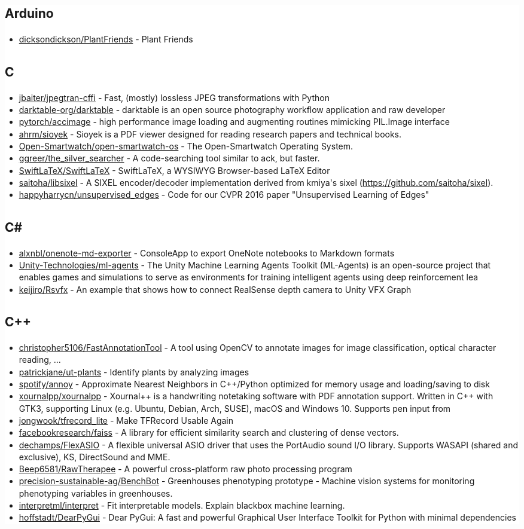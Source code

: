 ## Arduino 

- [dicksondickson/PlantFriends](https://github.com/dicksondickson/PlantFriends) - Plant Friends

## C 

- [jbaiter/jpegtran-cffi](https://github.com/jbaiter/jpegtran-cffi) - Fast, (mostly) lossless JPEG transformations with Python
- [darktable-org/darktable](https://github.com/darktable-org/darktable) - darktable is an open source photography workflow application and raw developer
- [pytorch/accimage](https://github.com/pytorch/accimage) - high performance image loading and augmenting routines mimicking PIL.Image interface
- [ahrm/sioyek](https://github.com/ahrm/sioyek) - Sioyek is a PDF viewer designed for reading research papers and technical books.
- [Open-Smartwatch/open-smartwatch-os](https://github.com/Open-Smartwatch/open-smartwatch-os) - The Open-Smartwatch Operating System.
- [ggreer/the_silver_searcher](https://github.com/ggreer/the_silver_searcher) - A code-searching tool similar to ack, but faster.
- [SwiftLaTeX/SwiftLaTeX](https://github.com/SwiftLaTeX/SwiftLaTeX) - SwiftLaTeX, a WYSIWYG Browser-based LaTeX Editor
- [saitoha/libsixel](https://github.com/saitoha/libsixel) - A SIXEL encoder/decoder implementation derived from kmiya's sixel (https://github.com/saitoha/sixel).
- [happyharrycn/unsupervised_edges](https://github.com/happyharrycn/unsupervised_edges) - Code for our CVPR 2016 paper "Unsupervised Learning of Edges"

## C# # 

- [alxnbl/onenote-md-exporter](https://github.com/alxnbl/onenote-md-exporter) - ConsoleApp to export OneNote notebooks to Markdown formats
- [Unity-Technologies/ml-agents](https://github.com/Unity-Technologies/ml-agents) - The Unity Machine Learning Agents Toolkit (ML-Agents) is an open-source project that enables games and simulations to serve as environments for training intelligent agents using deep reinforcement lea
- [keijiro/Rsvfx](https://github.com/keijiro/Rsvfx) - An example that shows how to connect RealSense depth camera to Unity VFX Graph

## C++ 

- [christopher5106/FastAnnotationTool](https://github.com/christopher5106/FastAnnotationTool) - A tool using OpenCV to annotate images for image classification, optical character reading, ...
- [patrickjane/ut-plants](https://github.com/patrickjane/ut-plants) - Identify plants by analyzing images
- [spotify/annoy](https://github.com/spotify/annoy) - Approximate Nearest Neighbors in C++/Python optimized for memory usage and loading/saving to disk
- [xournalpp/xournalpp](https://github.com/xournalpp/xournalpp) - Xournal++ is a handwriting notetaking software with PDF annotation support. Written in C++ with GTK3, supporting Linux (e.g. Ubuntu, Debian, Arch, SUSE), macOS and Windows 10. Supports pen input from 
- [jongwook/tfrecord_lite](https://github.com/jongwook/tfrecord_lite) - Make TFRecord Usable Again
- [facebookresearch/faiss](https://github.com/facebookresearch/faiss) - A library for efficient similarity search and clustering of dense vectors.
- [dechamps/FlexASIO](https://github.com/dechamps/FlexASIO) - A flexible universal ASIO driver that uses the PortAudio sound I/O library. Supports WASAPI (shared and exclusive), KS, DirectSound and MME.
- [Beep6581/RawTherapee](https://github.com/Beep6581/RawTherapee) - A powerful cross-platform raw photo processing program
- [precision-sustainable-ag/BenchBot](https://github.com/precision-sustainable-ag/BenchBot) - Greenhouses phenotyping prototype - Machine vision systems for monitoring phenotyping variables in greenhouses.
- [interpretml/interpret](https://github.com/interpretml/interpret) - Fit interpretable models. Explain blackbox machine learning.
- [hoffstadt/DearPyGui](https://github.com/hoffstadt/DearPyGui) - Dear PyGui: A fast and powerful Graphical User Interface Toolkit for Python with minimal dependencies